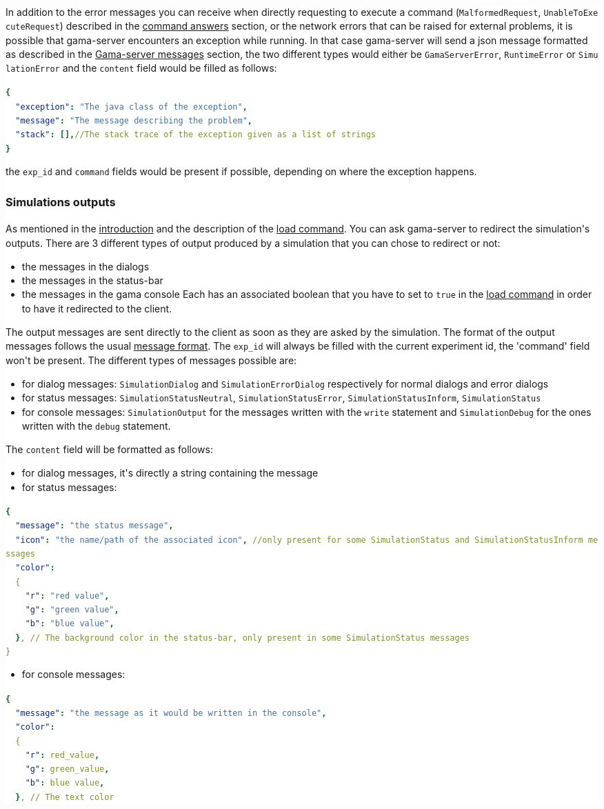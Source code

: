 In addition to the error messages you can receive when directly requesting to execute a command (`MalformedRequest`, `UnableToExecuteRequest`) described in the [command answers](#command-answers) section, or the network errors that can be raised for external problems, it is possible that gama-server encounters an exception while running. In that case gama-server will send a json message formatted as described in the [Gama-server messages](#gama-server-messages) section, the two different types would either be `GamaServerError`, `RuntimeError` or `SimulationError` and the `content` field would be filled as follows:
```yaml
{
  "exception": "The java class of the exception",
  "message": "The message describing the problem",
  "stack": [],//The stack trace of the exception given as a list of strings
}
```
the `exp_id` and `command` fields would be present if possible, depending on where the exception happens.

### Simulations outputs

As mentioned in the [introduction](#general-description-of-interactions) and the description of the [load command](#the-load-command). You can ask gama-server to redirect the simulation's outputs. There are 3 different types of output produced by a simulation that you can chose to redirect or not:
* the messages in the dialogs
* the messages in the status-bar
* the messages in the gama console
Each has an associated boolean that you have to set to `true` in the [load command](#the-load-command) in order to have it redirected to the client.

The output messages are sent directly to the client as soon as they are asked by the simulation. The format of the output messages follows the usual [message format](#gama-server-messages). The `exp_id` will always be filled with the current experiment id, the 'command' field won't be present.
The different types of messages possible are:
* for dialog messages: `SimulationDialog` and `SimulationErrorDialog` respectively for normal dialogs and error dialogs
* for status messages: `SimulationStatusNeutral`, `SimulationStatusError`, `SimulationStatusInform`, `SimulationStatus`
* for console messages: `SimulationOutput` for the messages written with the `write` statement and `SimulationDebug` for the ones written with the `debug` statement.

The `content` field will be formatted as follows:
* for dialog messages, it's directly a string containing the message
* for status messages: 
```yaml
{
  "message": "the status message",
  "icon": "the name/path of the associated icon", //only present for some SimulationStatus and SimulationStatusInform messages
  "color": 
  {
    "r": "red value", 
    "g": "green value", 
    "b": "blue value",
  }, // The background color in the status-bar, only present in some SimulationStatus messages
}
```
* for console messages:
```yaml
{
  "message": "the message as it would be written in the console",
  "color": 
  {
    "r": red_value, 
    "g": green_value, 
    "b": blue value,
  }, // The text color
```